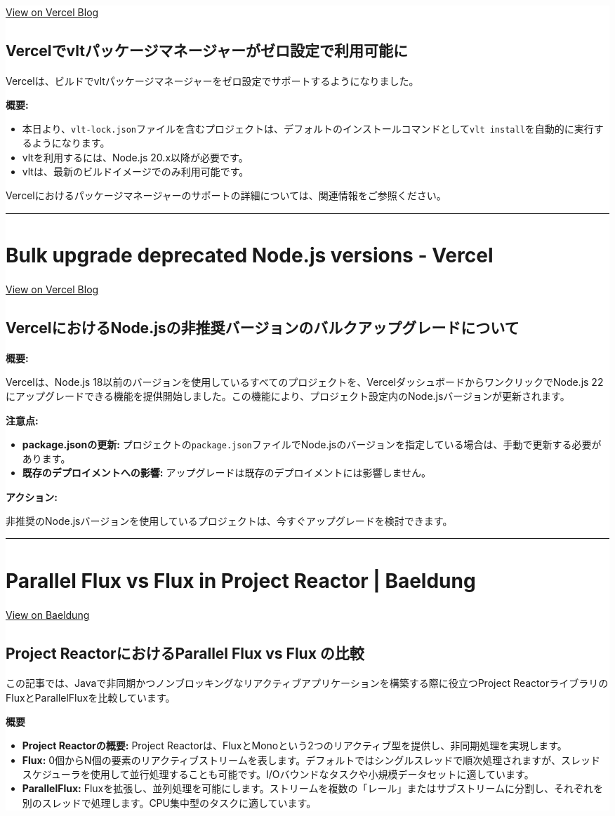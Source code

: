 [View on Vercel Blog](https://vercel.com/changelog/vlt-is-now-available-in-builds-via-zero-configuration)

## Vercelでvltパッケージマネージャーがゼロ設定で利用可能に

Vercelは、ビルドでvltパッケージマネージャーをゼロ設定でサポートするようになりました。

**概要:**

*   本日より、`vlt-lock.json`ファイルを含むプロジェクトは、デフォルトのインストールコマンドとして`vlt install`を自動的に実行するようになります。
*   vltを利用するには、Node.js 20.x以降が必要です。
*   vltは、最新のビルドイメージでのみ利用可能です。

Vercelにおけるパッケージマネージャーのサポートの詳細については、関連情報をご参照ください。

---
# Bulk upgrade deprecated Node.js versions - Vercel

[View on Vercel Blog](https://vercel.com/changelog/bulk-upgrade-deprecated-node-js-versions)

## VercelにおけるNode.jsの非推奨バージョンのバルクアップグレードについて

**概要:**

Vercelは、Node.js 18以前のバージョンを使用しているすべてのプロジェクトを、VercelダッシュボードからワンクリックでNode.js 22にアップグレードできる機能を提供開始しました。この機能により、プロジェクト設定内のNode.jsバージョンが更新されます。

**注意点:**

*   **package.jsonの更新:** プロジェクトの`package.json`ファイルでNode.jsのバージョンを指定している場合は、手動で更新する必要があります。
*   **既存のデプロイメントへの影響:** アップグレードは既存のデプロイメントには影響しません。

**アクション:**

非推奨のNode.jsバージョンを使用しているプロジェクトは、今すぐアップグレードを検討できます。

---
# Parallel Flux vs Flux in Project Reactor | Baeldung

[View on Baeldung](https://feeds.feedblitz.com/~/922919054/0/baeldung~Parallel-Flux-vs-Flux-in-Project-Reactor)

## Project ReactorにおけるParallel Flux vs Flux の比較

この記事では、Javaで非同期かつノンブロッキングなリアクティブアプリケーションを構築する際に役立つProject ReactorライブラリのFluxとParallelFluxを比較しています。

**概要**

*   **Project Reactorの概要:** Project Reactorは、FluxとMonoという2つのリアクティブ型を提供し、非同期処理を実現します。
*   **Flux:** 0個からN個の要素のリアクティブストリームを表します。デフォルトではシングルスレッドで順次処理されますが、スレッドスケジューラを使用して並行処理することも可能です。I/Oバウンドなタスクや小規模データセットに適しています。
*   **ParallelFlux:** Fluxを拡張し、並列処理を可能にします。ストリームを複数の「レール」またはサブストリームに分割し、それぞれを別のスレッドで処理します。CPU集中型のタスクに適しています。
